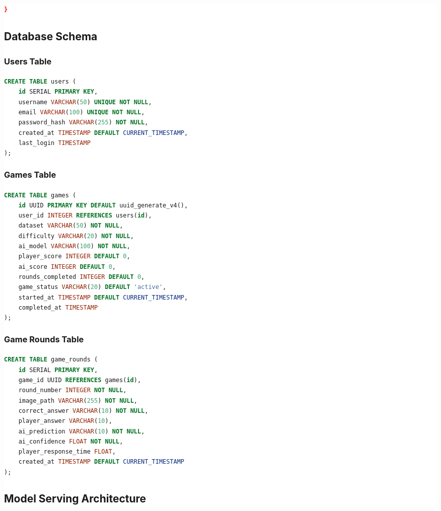 ```json
}
```

## Database Schema

### Users Table
```sql
CREATE TABLE users (
    id SERIAL PRIMARY KEY,
    username VARCHAR(50) UNIQUE NOT NULL,
    email VARCHAR(100) UNIQUE NOT NULL,
    password_hash VARCHAR(255) NOT NULL,
    created_at TIMESTAMP DEFAULT CURRENT_TIMESTAMP,
    last_login TIMESTAMP
);
```

### Games Table
```sql
CREATE TABLE games (
    id UUID PRIMARY KEY DEFAULT uuid_generate_v4(),
    user_id INTEGER REFERENCES users(id),
    dataset VARCHAR(50) NOT NULL,
    difficulty VARCHAR(20) NOT NULL,
    ai_model VARCHAR(100) NOT NULL,
    player_score INTEGER DEFAULT 0,
    ai_score INTEGER DEFAULT 0,
    rounds_completed INTEGER DEFAULT 0,
    game_status VARCHAR(20) DEFAULT 'active',
    started_at TIMESTAMP DEFAULT CURRENT_TIMESTAMP,
    completed_at TIMESTAMP
);
```

### Game Rounds Table
```sql
CREATE TABLE game_rounds (
    id SERIAL PRIMARY KEY,
    game_id UUID REFERENCES games(id),
    round_number INTEGER NOT NULL,
    image_path VARCHAR(255) NOT NULL,
    correct_answer VARCHAR(10) NOT NULL,
    player_answer VARCHAR(10),
    ai_prediction VARCHAR(10) NOT NULL,
    ai_confidence FLOAT NOT NULL,
    player_response_time FLOAT,
    created_at TIMESTAMP DEFAULT CURRENT_TIMESTAMP
);
```

## Model Serving Architecture
